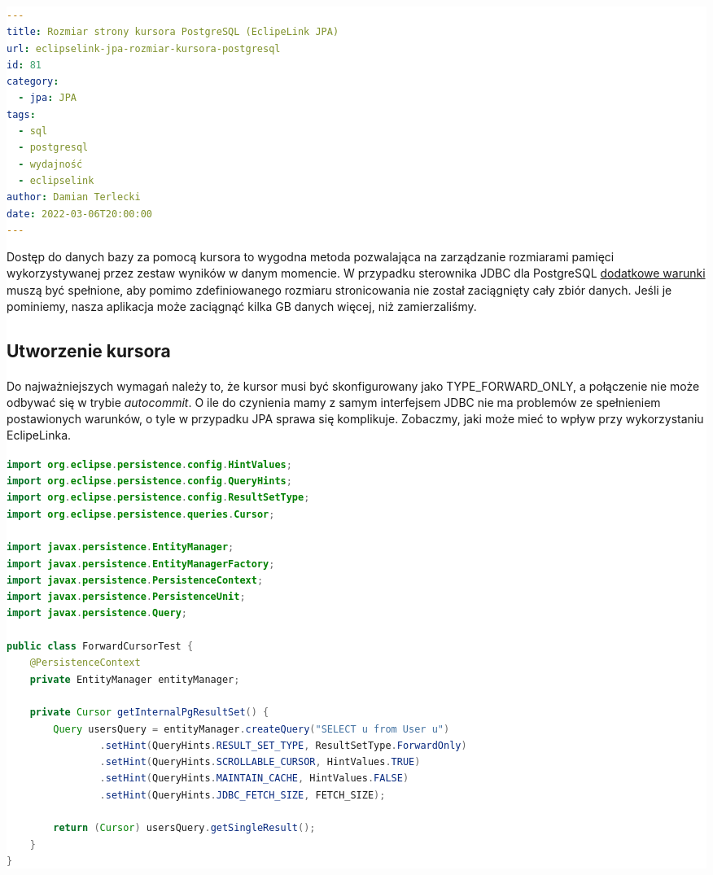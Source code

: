 ```yaml
---
title: Rozmiar strony kursora PostgreSQL (EclipeLink JPA)
url: eclipselink-jpa-rozmiar-kursora-postgresql
id: 81
category:
  - jpa: JPA
tags:
  - sql
  - postgresql
  - wydajność
  - eclipselink
author: Damian Terlecki
date: 2022-03-06T20:00:00
---
```


Dostęp do danych bazy za pomocą kursora to wygodna metoda pozwalająca na zarządzanie rozmiarami pamięci wykorzystywanej 
przez zestaw wyników w danym momencie. W przypadku sterownika JDBC dla PostgreSQL
[dodatkowe warunki](https://jdbc.postgresql.org/documentation/head/query.html#:~:text=Note)
muszą być spełnione, aby pomimo zdefiniowanego rozmiaru stronicowania nie został zaciągnięty cały zbiór danych.
Jeśli je pominiemy, nasza aplikacja może zaciągnąć kilka GB danych więcej, niż zamierzaliśmy.

## Utworzenie kursora

Do najważniejszych wymagań należy to, że kursor musi być skonfigurowany jako TYPE_FORWARD_ONLY, a połączenie nie może odbywać się w trybie *autocommit*.
O ile do czynienia mamy z samym interfejsem JDBC nie ma problemów ze spełnieniem postawionych warunków, o tyle w przypadku JPA sprawa się komplikuje.
Zobaczmy, jaki może mieć to wpływ przy wykorzystaniu EclipeLinka.

```java
import org.eclipse.persistence.config.HintValues;
import org.eclipse.persistence.config.QueryHints;
import org.eclipse.persistence.config.ResultSetType;
import org.eclipse.persistence.queries.Cursor;

import javax.persistence.EntityManager;
import javax.persistence.EntityManagerFactory;
import javax.persistence.PersistenceContext;
import javax.persistence.PersistenceUnit;
import javax.persistence.Query;

public class ForwardCursorTest {
    @PersistenceContext
    private EntityManager entityManager;

    private Cursor getInternalPgResultSet() {
        Query usersQuery = entityManager.createQuery("SELECT u from User u")
                .setHint(QueryHints.RESULT_SET_TYPE, ResultSetType.ForwardOnly)
                .setHint(QueryHints.SCROLLABLE_CURSOR, HintValues.TRUE)
                .setHint(QueryHints.MAINTAIN_CACHE, HintValues.FALSE)
                .setHint(QueryHints.JDBC_FETCH_SIZE, FETCH_SIZE);

        return (Cursor) usersQuery.getSingleResult();
    }
}
```
